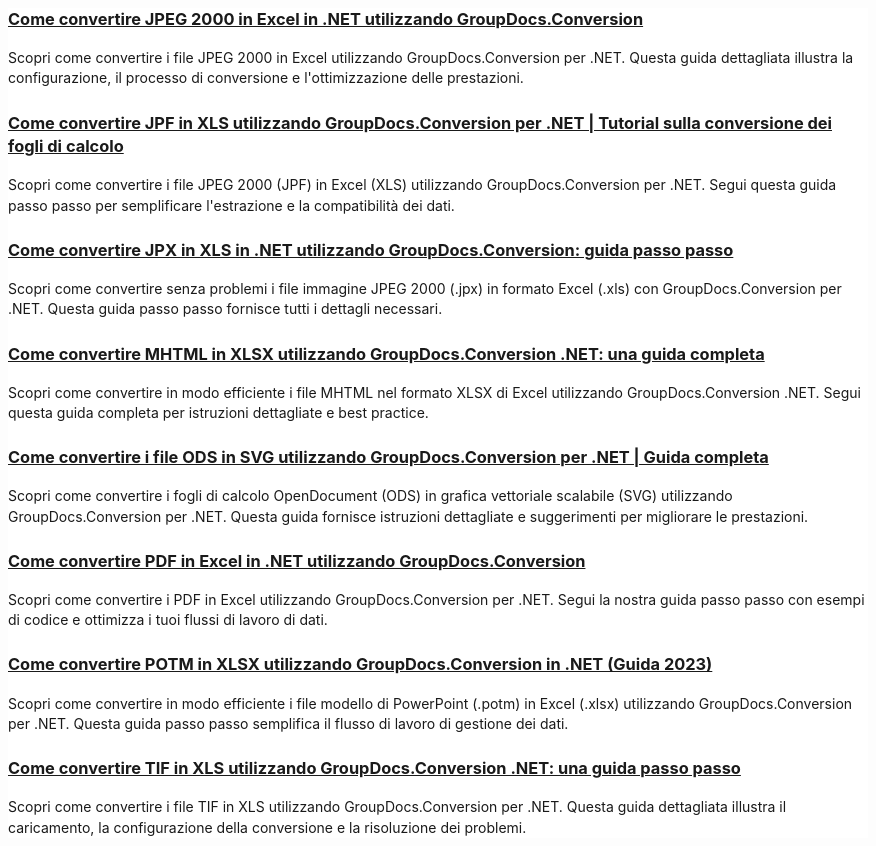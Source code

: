 ### [Come convertire JPEG 2000 in Excel in .NET utilizzando GroupDocs.Conversion](./convert-jpeg-2000-to-excel-groupdocs-dotnet/)
Scopri come convertire i file JPEG 2000 in Excel utilizzando GroupDocs.Conversion per .NET. Questa guida dettagliata illustra la configurazione, il processo di conversione e l'ottimizzazione delle prestazioni.

### [Come convertire JPF in XLS utilizzando GroupDocs.Conversion per .NET | Tutorial sulla conversione dei fogli di calcolo](./convert-jpf-to-xls-groupdocs-conversion-net/)
Scopri come convertire i file JPEG 2000 (JPF) in Excel (XLS) utilizzando GroupDocs.Conversion per .NET. Segui questa guida passo passo per semplificare l'estrazione e la compatibilità dei dati.

### [Come convertire JPX in XLS in .NET utilizzando GroupDocs.Conversion: guida passo passo](./convert-jpx-to-xls-groupdocs-net/)
Scopri come convertire senza problemi i file immagine JPEG 2000 (.jpx) in formato Excel (.xls) con GroupDocs.Conversion per .NET. Questa guida passo passo fornisce tutti i dettagli necessari.

### [Come convertire MHTML in XLSX utilizzando GroupDocs.Conversion .NET: una guida completa](./convert-mhtml-to-xlsx-groupdocs-net/)
Scopri come convertire in modo efficiente i file MHTML nel formato XLSX di Excel utilizzando GroupDocs.Conversion .NET. Segui questa guida completa per istruzioni dettagliate e best practice.

### [Come convertire i file ODS in SVG utilizzando GroupDocs.Conversion per .NET | Guida completa](./convert-ods-to-svg-groupdocs-conversion-net/)
Scopri come convertire i fogli di calcolo OpenDocument (ODS) in grafica vettoriale scalabile (SVG) utilizzando GroupDocs.Conversion per .NET. Questa guida fornisce istruzioni dettagliate e suggerimenti per migliorare le prestazioni.

### [Come convertire PDF in Excel in .NET utilizzando GroupDocs.Conversion](./pdf-to-xls-conversion-dotnet-groupdocs/)
Scopri come convertire i PDF in Excel utilizzando GroupDocs.Conversion per .NET. Segui la nostra guida passo passo con esempi di codice e ottimizza i tuoi flussi di lavoro di dati.

### [Come convertire POTM in XLSX utilizzando GroupDocs.Conversion in .NET (Guida 2023)](./convert-potm-to-xlsx-groupdocs-conversion-net/)
Scopri come convertire in modo efficiente i file modello di PowerPoint (.potm) in Excel (.xlsx) utilizzando GroupDocs.Conversion per .NET. Questa guida passo passo semplifica il flusso di lavoro di gestione dei dati.

### [Come convertire TIF in XLS utilizzando GroupDocs.Conversion .NET: una guida passo passo](./convert-tif-to-xls-groupdocs-conversion-net/)
Scopri come convertire i file TIF in XLS utilizzando GroupDocs.Conversion per .NET. Questa guida dettagliata illustra il caricamento, la configurazione della conversione e la risoluzione dei problemi.
